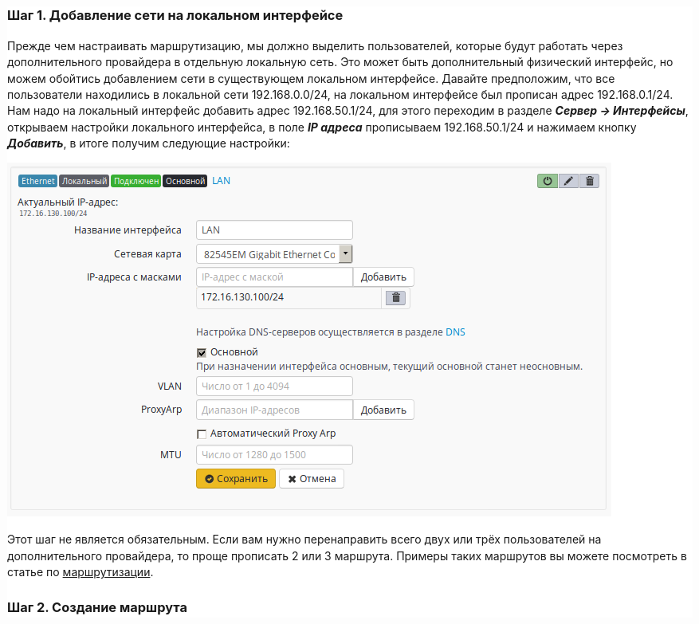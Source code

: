 ### Шаг 1. Добавление сети на локальном интерфейсе

Прежде чем настраивать маршрутизацию, мы должно выделить пользователей,
которые будут работать через дополнительного провайдера в отдельную
локальную сеть. Это может быть дополнительный физический интерфейс,
но можем обойтись добавлением сети в существующем локальном интерфейсе.
Давайте предположим, что все пользователи находились в локальной сети
192.168.0.0/24, на локальном интерфейсе был прописан адрес
192.168.0.1/24. Нам надо на локальный интерфейс добавить адрес
192.168.50.1/24, для этого переходим в разделе ***Сервер -\>
Интерфейсы***, открываем настройки локального интерфейса, в
поле ***IP адреса*** прописываем 192.168.50.1/24 и нажимаем кнопку
***Добавить***, в итоге получим следующие настройки:

![](attachments/1278038/5472402.png)

<div>

<div>

Этот шаг не является обязательным. Если вам нужно перенаправить всего
двух или трёх пользователей на дополнительного провайдера, то проще
прописать 2 или 3 маршрута. Примеры таких маршрутов вы можете
посмотреть в статье по [маршрутизации](./Маршрутизация.md).

</div>

</div>

### Шаг 2. Создание маршрута
